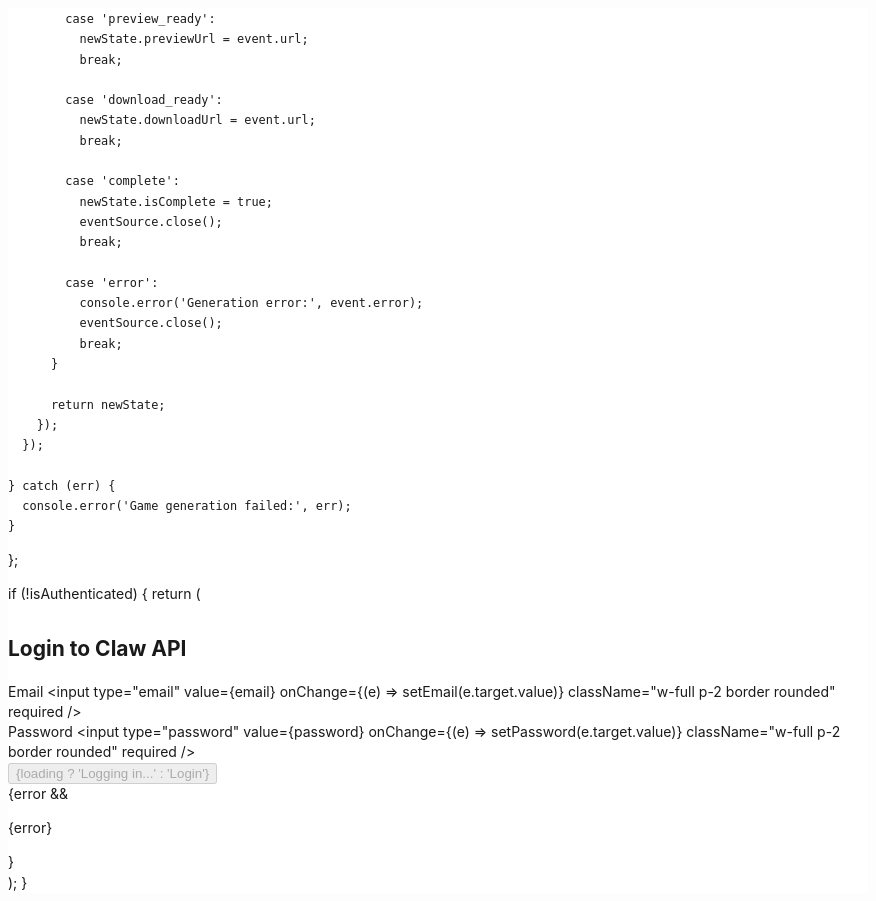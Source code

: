             case 'preview_ready':
              newState.previewUrl = event.url;
              break;
              
            case 'download_ready':
              newState.downloadUrl = event.url;
              break;
              
            case 'complete':
              newState.isComplete = true;
              eventSource.close();
              break;
              
            case 'error':
              console.error('Generation error:', event.error);
              eventSource.close();
              break;
          }
          
          return newState;
        });
      });
      
    } catch (err) {
      console.error('Game generation failed:', err);
    }
  };

  if (!isAuthenticated) {
    return (
      <div className="max-w-md mx-auto mt-8 p-6 bg-white rounded-lg shadow-md">
        <h2 className="text-2xl font-bold mb-4">Login to Claw API</h2>
        <form onSubmit={handleLogin}>
          <div className="mb-4">
            <label className="block text-sm font-medium mb-2">Email</label>
            <input
              type="email"
              value={email}
              onChange={(e) => setEmail(e.target.value)}
              className="w-full p-2 border rounded"
              required
            />
          </div>
          <div className="mb-4">
            <label className="block text-sm font-medium mb-2">Password</label>
            <input
              type="password"
              value={password}
              onChange={(e) => setPassword(e.target.value)}
              className="w-full p-2 border rounded"
              required
            />
          </div>
          <button
            type="submit"
            disabled={loading}
            className="w-full bg-blue-500 text-white p-2 rounded hover:bg-blue-600 disabled:opacity-50"
          >
            {loading ? 'Logging in...' : 'Login'}
          </button>
        </form>
        {error && <p className="text-red-500 mt-2">{error}</p>}
      </div>
    );
  }
